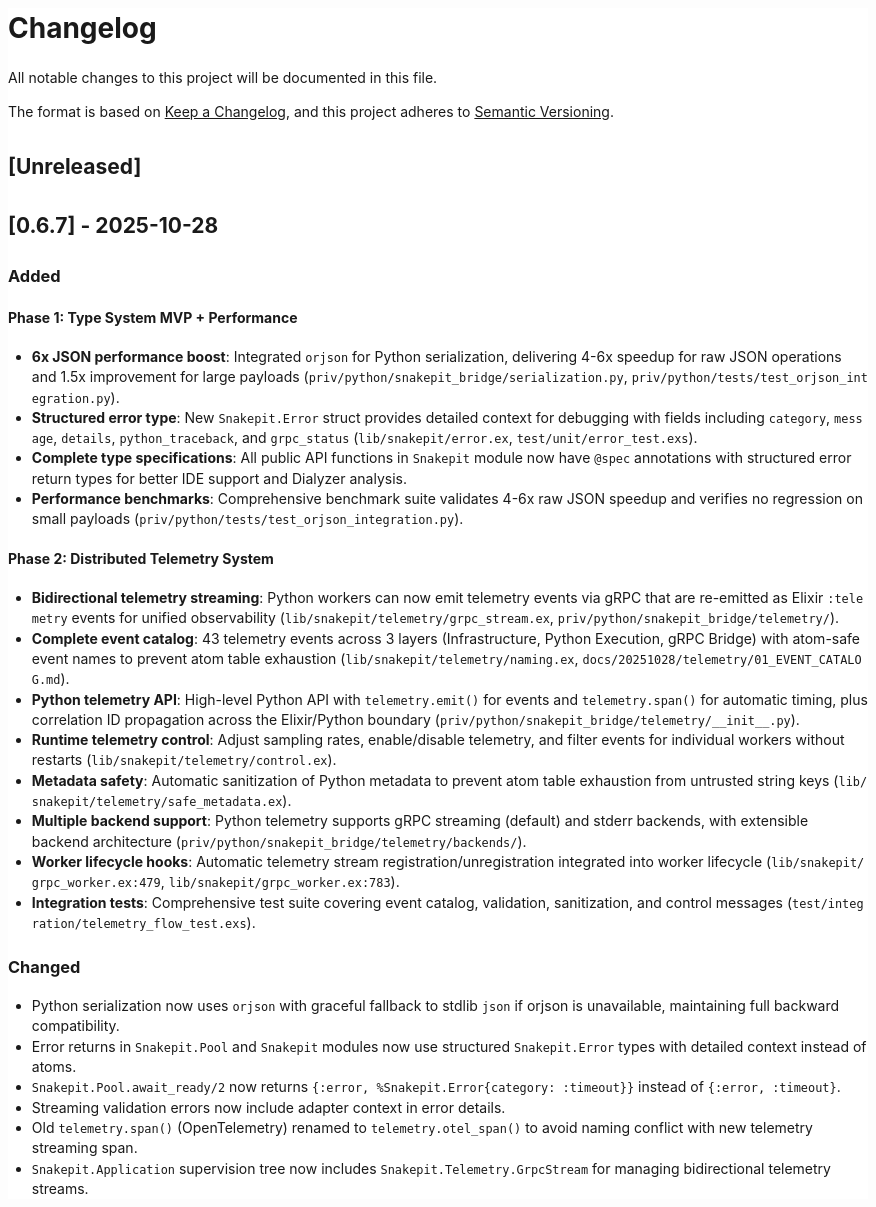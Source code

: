 # Changelog

All notable changes to this project will be documented in this file.

The format is based on [Keep a Changelog](https://keepachangelog.com/en/1.1.0/),
and this project adheres to [Semantic Versioning](https://semver.org/spec/v2.0.0.html).

## [Unreleased]

## [0.6.7] - 2025-10-28

### Added

#### Phase 1: Type System MVP + Performance
- **6x JSON performance boost**: Integrated `orjson` for Python serialization, delivering 4-6x speedup for raw JSON operations and 1.5x improvement for large payloads (`priv/python/snakepit_bridge/serialization.py`, `priv/python/tests/test_orjson_integration.py`).
- **Structured error type**: New `Snakepit.Error` struct provides detailed context for debugging with fields including `category`, `message`, `details`, `python_traceback`, and `grpc_status` (`lib/snakepit/error.ex`, `test/unit/error_test.exs`).
- **Complete type specifications**: All public API functions in `Snakepit` module now have `@spec` annotations with structured error return types for better IDE support and Dialyzer analysis.
- **Performance benchmarks**: Comprehensive benchmark suite validates 4-6x raw JSON speedup and verifies no regression on small payloads (`priv/python/tests/test_orjson_integration.py`).

#### Phase 2: Distributed Telemetry System
- **Bidirectional telemetry streaming**: Python workers can now emit telemetry events via gRPC that are re-emitted as Elixir `:telemetry` events for unified observability (`lib/snakepit/telemetry/grpc_stream.ex`, `priv/python/snakepit_bridge/telemetry/`).
- **Complete event catalog**: 43 telemetry events across 3 layers (Infrastructure, Python Execution, gRPC Bridge) with atom-safe event names to prevent atom table exhaustion (`lib/snakepit/telemetry/naming.ex`, `docs/20251028/telemetry/01_EVENT_CATALOG.md`).
- **Python telemetry API**: High-level Python API with `telemetry.emit()` for events and `telemetry.span()` for automatic timing, plus correlation ID propagation across the Elixir/Python boundary (`priv/python/snakepit_bridge/telemetry/__init__.py`).
- **Runtime telemetry control**: Adjust sampling rates, enable/disable telemetry, and filter events for individual workers without restarts (`lib/snakepit/telemetry/control.ex`).
- **Metadata safety**: Automatic sanitization of Python metadata to prevent atom table exhaustion from untrusted string keys (`lib/snakepit/telemetry/safe_metadata.ex`).
- **Multiple backend support**: Python telemetry supports gRPC streaming (default) and stderr backends, with extensible backend architecture (`priv/python/snakepit_bridge/telemetry/backends/`).
- **Worker lifecycle hooks**: Automatic telemetry stream registration/unregistration integrated into worker lifecycle (`lib/snakepit/grpc_worker.ex:479`, `lib/snakepit/grpc_worker.ex:783`).
- **Integration tests**: Comprehensive test suite covering event catalog, validation, sanitization, and control messages (`test/integration/telemetry_flow_test.exs`).

### Changed
- Python serialization now uses `orjson` with graceful fallback to stdlib `json` if orjson is unavailable, maintaining full backward compatibility.
- Error returns in `Snakepit.Pool` and `Snakepit` modules now use structured `Snakepit.Error` types with detailed context instead of atoms.
- `Snakepit.Pool.await_ready/2` now returns `{:error, %Snakepit.Error{category: :timeout}}` instead of `{:error, :timeout}`.
- Streaming validation errors now include adapter context in error details.
- Old `telemetry.span()` (OpenTelemetry) renamed to `telemetry.otel_span()` to avoid naming conflict with new telemetry streaming span.
- `Snakepit.Application` supervision tree now includes `Snakepit.Telemetry.GrpcStream` for managing bidirectional telemetry streams.


[0.5.1]: https://github.com/nshkrdotcom/snakepit/releases/tag/v0.5.1
[0.5.0]: https://github.com/nshkrdotcom/snakepit/releases/tag/v0.5.0
[0.4.3]: https://github.com/nshkrdotcom/snakepit/releases/tag/v0.4.3
[0.4.2]: https://github.com/nshkrdotcom/snakepit/releases/tag/v0.4.2
[0.4.1]: https://github.com/nshkrdotcom/snakepit/releases/tag/v0.4.1
[0.4.0]: https://github.com/nshkrdotcom/snakepit/releases/tag/v0.4.0
[0.3.3]: https://github.com/nshkrdotcom/snakepit/releases/tag/v0.3.3
[0.3.2]: https://github.com/nshkrdotcom/snakepit/releases/tag/v0.3.2
[0.3.1]: https://github.com/nshkrdotcom/snakepit/releases/tag/v0.3.1
[0.3.0]: https://github.com/nshkrdotcom/snakepit/releases/tag/v0.3.0
[0.2.1]: https://github.com/nshkrdotcom/snakepit/releases/tag/v0.2.1
[0.2.0]: https://github.com/nshkrdotcom/snakepit/releases/tag/v0.2.0
[0.1.2]: https://github.com/nshkrdotcom/snakepit/releases/tag/v0.1.2
[0.1.1]: https://github.com/nshkrdotcom/snakepit/releases/tag/v0.1.1
[0.1.0]: https://github.com/nshkrdotcom/snakepit/releases/tag/v0.1.0